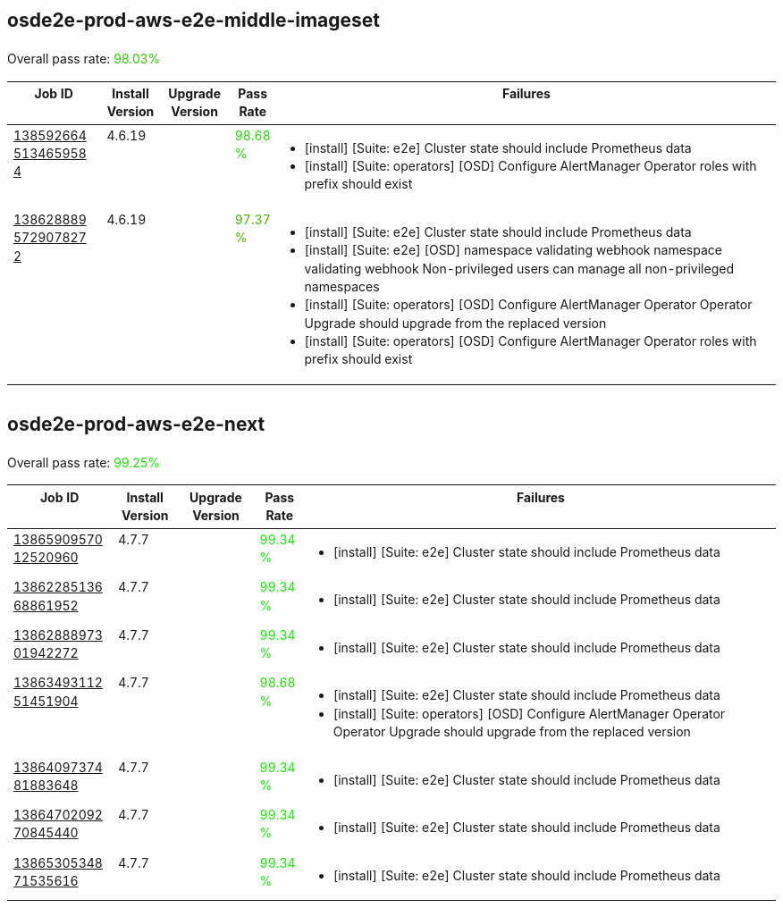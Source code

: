 

## osde2e-prod-aws-e2e-middle-imageset

Overall pass rate: <span style="color:#33cc00;">98.03%</span>

| Job ID | Install Version | Upgrade Version | Pass Rate | Failures |
|--------|-----------------|-----------------|-----------|----------|
[1385926645134659584](https://prow.ci.openshift.org/view/gs/origin-ci-test/logs/osde2e-prod-aws-e2e-middle-imageset/1385926645134659584) | 4.6.19 |  | <span style="color:#22dd00;">98.68%</span>|<ul><li>[install] [Suite: e2e] Cluster state should include Prometheus data</li><li>[install] [Suite: operators] [OSD] Configure AlertManager Operator roles with prefix should exist</li></ul>
[1386288895729078272](https://prow.ci.openshift.org/view/gs/origin-ci-test/logs/osde2e-prod-aws-e2e-middle-imageset/1386288895729078272) | 4.6.19 |  | <span style="color:#44bb00;">97.37%</span>|<ul><li>[install] [Suite: e2e] Cluster state should include Prometheus data</li><li>[install] [Suite: e2e] [OSD] namespace validating webhook namespace validating webhook Non-privileged users can manage all non-privileged namespaces</li><li>[install] [Suite: operators] [OSD] Configure AlertManager Operator Operator Upgrade should upgrade from the replaced version</li><li>[install] [Suite: operators] [OSD] Configure AlertManager Operator roles with prefix should exist</li></ul>



## osde2e-prod-aws-e2e-next

Overall pass rate: <span style="color:#14eb00;">99.25%</span>

| Job ID | Install Version | Upgrade Version | Pass Rate | Failures |
|--------|-----------------|-----------------|-----------|----------|
[1386590957012520960](https://prow.ci.openshift.org/view/gs/origin-ci-test/logs/osde2e-prod-aws-e2e-next/1386590957012520960) | 4.7.7 |  | <span style="color:#11ee00;">99.34%</span>|<ul><li>[install] [Suite: e2e] Cluster state should include Prometheus data</li></ul>
[1386228513668861952](https://prow.ci.openshift.org/view/gs/origin-ci-test/logs/osde2e-prod-aws-e2e-next/1386228513668861952) | 4.7.7 |  | <span style="color:#11ee00;">99.34%</span>|<ul><li>[install] [Suite: e2e] Cluster state should include Prometheus data</li></ul>
[1386288897301942272](https://prow.ci.openshift.org/view/gs/origin-ci-test/logs/osde2e-prod-aws-e2e-next/1386288897301942272) | 4.7.7 |  | <span style="color:#11ee00;">99.34%</span>|<ul><li>[install] [Suite: e2e] Cluster state should include Prometheus data</li></ul>
[1386349311251451904](https://prow.ci.openshift.org/view/gs/origin-ci-test/logs/osde2e-prod-aws-e2e-next/1386349311251451904) | 4.7.7 |  | <span style="color:#22dd00;">98.68%</span>|<ul><li>[install] [Suite: e2e] Cluster state should include Prometheus data</li><li>[install] [Suite: operators] [OSD] Configure AlertManager Operator Operator Upgrade should upgrade from the replaced version</li></ul>
[1386409737481883648](https://prow.ci.openshift.org/view/gs/origin-ci-test/logs/osde2e-prod-aws-e2e-next/1386409737481883648) | 4.7.7 |  | <span style="color:#11ee00;">99.34%</span>|<ul><li>[install] [Suite: e2e] Cluster state should include Prometheus data</li></ul>
[1386470209270845440](https://prow.ci.openshift.org/view/gs/origin-ci-test/logs/osde2e-prod-aws-e2e-next/1386470209270845440) | 4.7.7 |  | <span style="color:#11ee00;">99.34%</span>|<ul><li>[install] [Suite: e2e] Cluster state should include Prometheus data</li></ul>
[1386530534871535616](https://prow.ci.openshift.org/view/gs/origin-ci-test/logs/osde2e-prod-aws-e2e-next/1386530534871535616) | 4.7.7 |  | <span style="color:#11ee00;">99.34%</span>|<ul><li>[install] [Suite: e2e] Cluster state should include Prometheus data</li></ul>


